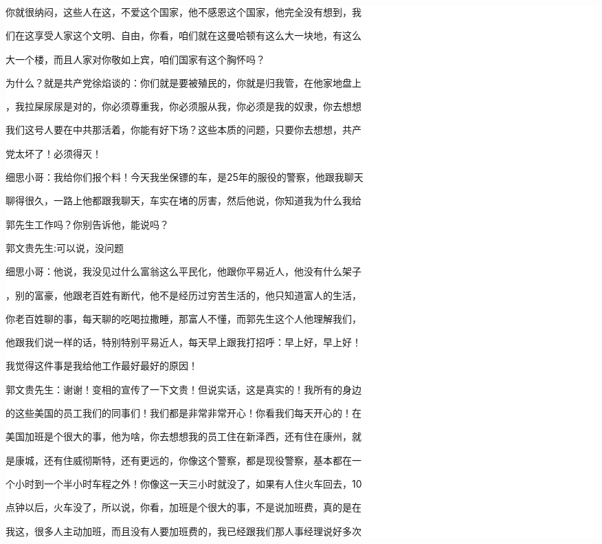 
你就很纳闷，这些人在这，不爱这个国家，他不感恩这个国家，他完全没有想到，我


们在这享受人家这个文明、自由，你看，咱们就在这曼哈顿有这么大一块地，有这么


大一个楼，而且人家对你敬如上宾，咱们国家有这个胸怀吗？ 


为什么？就是共产党徐焰谈的：你们就是要被殖民的，你就是归我管，在他家地盘上


，我拉屎尿尿是对的，你必须尊重我，你必须服从我，你必须是我的奴隶，你去想想


我们这号人要在中共那活着，你能有好下场？这些本质的问题，只要你去想想，共产


党太坏了！必须得灭！ 

  

细思小哥：我给你们报个料！今天我坐保镖的车，是25年的服役的警察，他跟我聊天


聊得很久，一路上他都跟我聊天，车实在堵的厉害，然后他说，你知道我为什么我给


郭先生工作吗？你别告诉他，能说吗？ 

  

郭文贵先生:可以说，没问题 

  

细思小哥：他说，我没见过什么富翁这么平民化，他跟你平易近人，他没有什么架子


，别的富豪，他跟老百姓有断代，他不是经历过穷苦生活的，他只知道富人的生活，


你老百姓聊的事，每天聊的吃喝拉撒睡，那富人不懂，而郭先生这个人他理解我们，


他跟我们说一样的话，特别特别平易近人，每天早上跟我打招呼：早上好，早上好！


我觉得这件事是我给他工作最好最好的原因！ 

  

郭文贵先生：谢谢！变相的宣传了一下文贵！但说实话，这是真实的！我所有的身边


的这些美国的员工我们的同事们！我们都是非常非常开心！你看我们每天开心的！在


美国加班是个很大的事，他为啥，你去想想我的员工住在新泽西，还有住在康州，就


是康城，还有住威彻斯特，还有更远的，你像这个警察，都是现役警察，基本都在一


个小时到一个半小时车程之外！你像这一天三小时就没了，如果有人住火车回去，10


点钟以后，火车没了，所以说，你看，加班是个很大的事，不是说加班费，真的是在


我这，很多人主动加班，而且没有人要加班费的，我已经跟我们那人事经理说好多次

